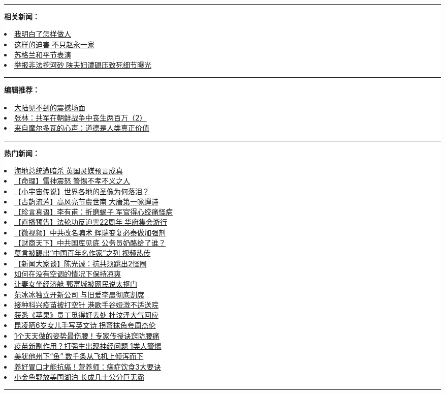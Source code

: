 <hr>


<strong>相关新闻：</strong>
<li><a href="https://github.com/bdysqw3406/djy/blob/master/gb/3/10/1/n385926.md#1">我明白了怎样做人</a></li>
<li><a href="https://github.com/bdysqw3406/djy/blob/master/gb/3/10/1/n386044.md#1">这样的迫害 不只赵永一家</a></li>
<li><a href="https://github.com/bdysqw3406/djy/blob/master/gb/3/10/1/n386108.md#1">苏格兰和平节表演</a></li>
<li><a href="https://github.com/bdysqw3406/djy/blob/master/gb/21/7/16/n13092606.md#1">举报非法挖河砂 陕夫妇遭碾压致死细节曝光</a></li>
<hr>


<strong>编辑推荐：</strong>
<li><a href="https://github.com/bdysqw3406/djy/blob/master/gb/13/11/27/n4020290.md?dfh#1" target="_blank">大陆见不到的震撼场面</a></li><li><a href="https://github.com/tsiac2612/djy/blob/master/gb/20/1/3/n11766427.md#1" target="_blank">张林：共军在朝鲜战争中丧生两百万（2）</a></li><li><a href="https://github.com/tsiac2612/djy/blob/master/gb/19/8/31/n11490640.md#1" target="_blank">来自摩尔多瓦的心声：道德是人类真正价值</a></li>
<hr>

<strong>热门新闻：</strong>
<li><a href="https://github.com/ewbxyf3811/djy/blob/master/gb/21/7/10/n13080166.md#1">海地总统遭暗杀 英国灵媒预言成真</a></li>
<li><a href="https://github.com/ewbxyf3811/djy/blob/master/gb/21/7/7/n13073679.md#1">【命理】雷神震怒 警惕不孝不义之人</a></li>
<li><a href="https://github.com/ewbxyf3811/djy/blob/master/gb/21/7/8/n13077302.md#1">【小宇宙传说】世界各地的圣像为何落泪？</a></li>
<li><a href="https://github.com/ewbxyf3811/djy/blob/master/gb/21/7/9/n13079287.md#1">【古韵流芳】高风亮节虞世南 大唐第一咏蝉诗</a></li>
<li><a href="https://github.com/ewbxyf3811/djy/blob/master/gb/21/7/11/n13082243.md#1">【珍言真语】李有甫：折磨蝎子 军官得心绞痛怪病</a></li>
<li><a href="https://github.com/ewbxyf3811/djy/blob/master/gb/21/7/13/n13086810.md#1">【直播预告】法轮功反迫害22周年 华府集会游行</a></li>
<li><a href="https://github.com/ewbxyf3811/djy/blob/master/gb/21/7/15/n13091363.md#1">【微视频】中共改名骗术 辉瑞变复必泰做加强剂</a></li>
<li><a href="https://github.com/ewbxyf3811/djy/blob/master/gb/21/7/15/n13091330.md#1">【财商天下】中共国库见底 公务员奶酪给了谁？</a></li>
<li><a href="https://github.com/ewbxyf3811/djy/blob/master/gb/21/7/14/n13087451.md#1">莫言被踢出“中国百年名作家”之列 视频热传</a></li>
<li><a href="https://github.com/ewbxyf3811/djy/blob/master/gb/21/7/14/n13087339.md#1">【新闻大家谈】陈光诚：抗共须跳出2怪圈</a></li>
<li><a href="https://github.com/ewbxyf3811/djy/blob/master/gb/21/7/14/n13088323.md#1">如何在没有空调的情况下保持凉爽</a></li>
<li><a href="https://github.com/ewbxyf3811/djy/blob/master/gb/21/7/13/n13086946.md#1">让妻女坐经济舱 郭富城被网民说太抠门</a></li>
<li><a href="https://github.com/ewbxyf3811/djy/blob/master/gb/21/7/14/n13089199.md#1">范冰冰独立开新公司 与旧爱李晨彻底割席</a></li>
<li><a href="https://github.com/ewbxyf3811/djy/blob/master/gb/21/7/13/n13086767.md#1">接种科兴疫苗被打空针 港歌手谷娅溦不适送院</a></li>
<li><a href="https://github.com/ewbxyf3811/djy/blob/master/gb/21/7/14/n13089010.md#1">获悉《苹果》员工觅得好去处 杜汶泽大气回应</a></li>
<li><a href="https://github.com/ewbxyf3811/djy/blob/master/gb/21/7/14/n13089339.md#1">昆凌晒6岁女儿手写英文诗 拐弯抹角夸周杰伦</a></li>
<li><a href="https://github.com/ewbxyf3811/djy/blob/master/gb/21/7/8/n13075763.md#1">1个天天做的姿势最伤腰！专家传授诀窍防腰痛</a></li>
<li><a href="https://github.com/ewbxyf3811/djy/blob/master/gb/21/7/15/n13089763.md#1">疫苗新副作用？打强生出现神经问题 1类人警惕</a></li>
<li><a href="https://github.com/ewbxyf3811/djy/blob/master/gb/21/7/13/n13085700.md#1">美犹他州下“鱼” 数千条从飞机上倾泻而下</a></li>
<li><a href="https://github.com/ewbxyf3811/djy/blob/master/gb/21/7/10/n13080633.md#1">养好胃口才能抗癌！营养师：癌症饮食3大要诀</a></li>
<li><a href="https://github.com/ewbxyf3811/djy/blob/master/gb/21/7/15/n13089939.md#1">小金鱼野放美国湖泊 长成几十公分巨无霸</a></li>
<hr>
